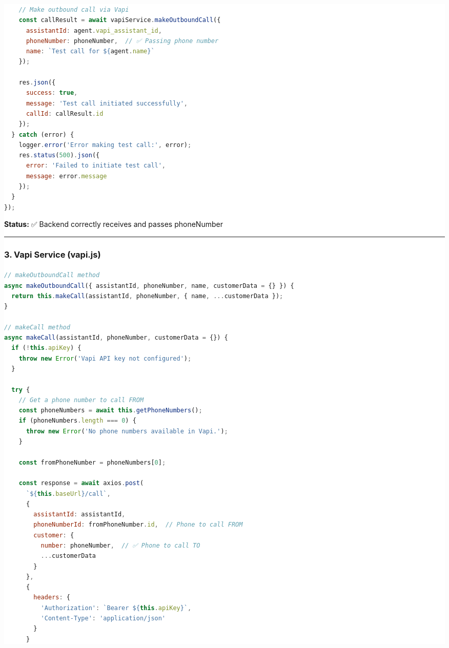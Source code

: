 ```javascript
    // Make outbound call via Vapi
    const callResult = await vapiService.makeOutboundCall({
      assistantId: agent.vapi_assistant_id,
      phoneNumber: phoneNumber,  // ✅ Passing phone number
      name: `Test call for ${agent.name}`
    });

    res.json({ 
      success: true,
      message: 'Test call initiated successfully',
      callId: callResult.id
    });
  } catch (error) {
    logger.error('Error making test call:', error);
    res.status(500).json({ 
      error: 'Failed to initiate test call',
      message: error.message 
    });
  }
});
```
**Status:** ✅ Backend correctly receives and passes phoneNumber

---

### **3. Vapi Service (vapi.js)**
```javascript
// makeOutboundCall method
async makeOutboundCall({ assistantId, phoneNumber, name, customerData = {} }) {
  return this.makeCall(assistantId, phoneNumber, { name, ...customerData });
}

// makeCall method
async makeCall(assistantId, phoneNumber, customerData = {}) {
  if (!this.apiKey) {
    throw new Error('Vapi API key not configured');
  }

  try {
    // Get a phone number to call FROM
    const phoneNumbers = await this.getPhoneNumbers();
    if (phoneNumbers.length === 0) {
      throw new Error('No phone numbers available in Vapi.');
    }
    
    const fromPhoneNumber = phoneNumbers[0];
    
    const response = await axios.post(
      `${this.baseUrl}/call`,
      {
        assistantId: assistantId,
        phoneNumberId: fromPhoneNumber.id,  // Phone to call FROM
        customer: {
          number: phoneNumber,  // ✅ Phone to call TO
          ...customerData
        }
      },
      {
        headers: {
          'Authorization': `Bearer ${this.apiKey}`,
          'Content-Type': 'application/json'
        }
      }
```